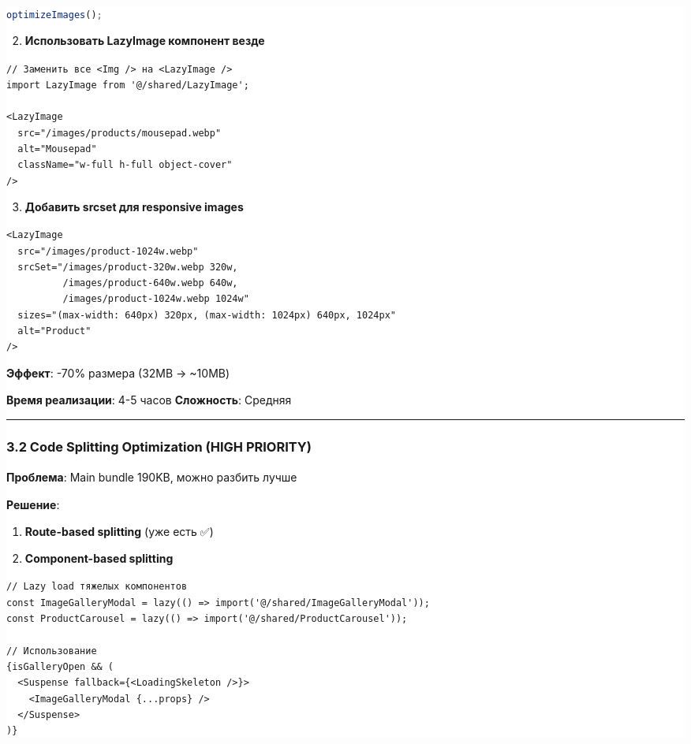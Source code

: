 ```javascript
optimizeImages();
```

2. **Использовать LazyImage компонент везде**

```tsx
// Заменить все <Img /> на <LazyImage />
import LazyImage from '@/shared/LazyImage';

<LazyImage
  src="/images/products/mousepad.webp"
  alt="Mousepad"
  className="w-full h-full object-cover"
/>
```

3. **Добавить srcset для responsive images**

```tsx
<LazyImage
  src="/images/product-1024w.webp"
  srcSet="/images/product-320w.webp 320w,
          /images/product-640w.webp 640w,
          /images/product-1024w.webp 1024w"
  sizes="(max-width: 640px) 320px, (max-width: 1024px) 640px, 1024px"
  alt="Product"
/>
```

**Эффект**: -70% размера (32MB → ~10MB)

**Время реализации**: 4-5 часов
**Сложность**: Средняя

---

### 3.2 Code Splitting Optimization (HIGH PRIORITY)

**Проблема**: Main bundle 190KB, можно разбить лучше

**Решение**:

1. **Route-based splitting** (уже есть ✅)

2. **Component-based splitting**

```tsx
// Lazy load тяжелых компонентов
const ImageGalleryModal = lazy(() => import('@/shared/ImageGalleryModal'));
const ProductCarousel = lazy(() => import('@/shared/ProductCarousel'));

// Использование
{isGalleryOpen && (
  <Suspense fallback={<LoadingSkeleton />}>
    <ImageGalleryModal {...props} />
  </Suspense>
)}
```
